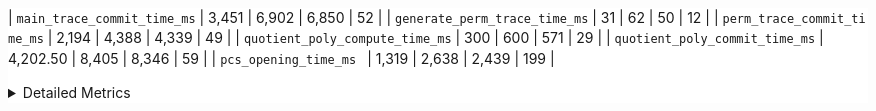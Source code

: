 | `main_trace_commit_time_ms` |  3,451 |  6,902 |  6,850 |  52 |
| `generate_perm_trace_time_ms` |  31 |  62 |  50 |  12 |
| `perm_trace_commit_time_ms` |  2,194 |  4,388 |  4,339 |  49 |
| `quotient_poly_compute_time_ms` |  300 |  600 |  571 |  29 |
| `quotient_poly_commit_time_ms` |  4,202.50 |  8,405 |  8,346 |  59 |
| `pcs_opening_time_ms ` |  1,319 |  2,638 |  2,439 |  199 |



<details>
<summary>Detailed Metrics</summary>

| air_name | block_number | quotient_deg | interactions | constraints |
| --- | --- | --- | --- | --- |
| AccessAdapterAir<16> | 22001541 | 2 | 5 | 12 | 
| AccessAdapterAir<2> | 22001541 | 2 | 5 | 12 | 
| AccessAdapterAir<32> | 22001541 | 2 | 5 | 12 | 
| AccessAdapterAir<4> | 22001541 | 2 | 5 | 12 | 
| AccessAdapterAir<8> | 22001541 | 2 | 5 | 12 | 
| BitwiseOperationLookupAir<8> | 22001541 | 2 | 2 | 4 | 
| KeccakVmAir | 22001541 | 2 | 321 | 4,513 | 
| MemoryMerkleAir<8> | 22001541 | 2 | 4 | 39 | 
| PersistentBoundaryAir<8> | 22001541 | 2 | 3 | 7 | 
| PhantomAir | 22001541 | 2 | 3 | 5 | 
| Poseidon2PeripheryAir<BabyBearParameters>, 1> | 22001541 | 2 | 1 | 286 | 
| ProgramAir | 22001541 | 1 | 1 | 4 | 
| RangeTupleCheckerAir<2> | 22001541 | 1 | 1 | 4 | 
| Rv32HintStoreAir | 22001541 | 2 | 18 | 28 | 
| Sha256VmAir | 22001541 | 2 | 50 | 663 | 
| VariableRangeCheckerAir | 22001541 | 1 | 1 | 4 | 
| VmAirWrapper<Rv32BaseAluAdapterAir, BaseAluCoreAir<4, 8> | 22001541 | 2 | 20 | 37 | 
| VmAirWrapper<Rv32BaseAluAdapterAir, LessThanCoreAir<4, 8> | 22001541 | 2 | 18 | 40 | 
| VmAirWrapper<Rv32BaseAluAdapterAir, ShiftCoreAir<4, 8> | 22001541 | 2 | 24 | 91 | 
| VmAirWrapper<Rv32BranchAdapterAir, BranchEqualCoreAir<4> | 22001541 | 2 | 11 | 20 | 
| VmAirWrapper<Rv32BranchAdapterAir, BranchLessThanCoreAir<4, 8> | 22001541 | 2 | 13 | 35 | 
| VmAirWrapper<Rv32CondRdWriteAdapterAir, Rv32JalLuiCoreAir> | 22001541 | 2 | 10 | 18 | 
| VmAirWrapper<Rv32HeapAdapterAir<2, 32, 32>, BaseAluCoreAir<32, 8> | 22001541 | 2 | 61 | 126 | 
| VmAirWrapper<Rv32HeapAdapterAir<2, 32, 32>, LessThanCoreAir<32, 8> | 22001541 | 2 | 31 | 129 | 
| VmAirWrapper<Rv32HeapAdapterAir<2, 32, 32>, MultiplicationCoreAir<32, 8> | 22001541 | 2 | 61 | 57 | 
| VmAirWrapper<Rv32HeapAdapterAir<2, 32, 32>, ShiftCoreAir<32, 8> | 22001541 | 2 | 79 | 2,161 | 
| VmAirWrapper<Rv32HeapBranchAdapterAir<2, 32>, BranchEqualCoreAir<32> | 22001541 | 2 | 20 | 55 | 
| VmAirWrapper<Rv32HeapBranchAdapterAir<2, 32>, BranchLessThanCoreAir<32, 8> | 22001541 | 2 | 22 | 126 | 